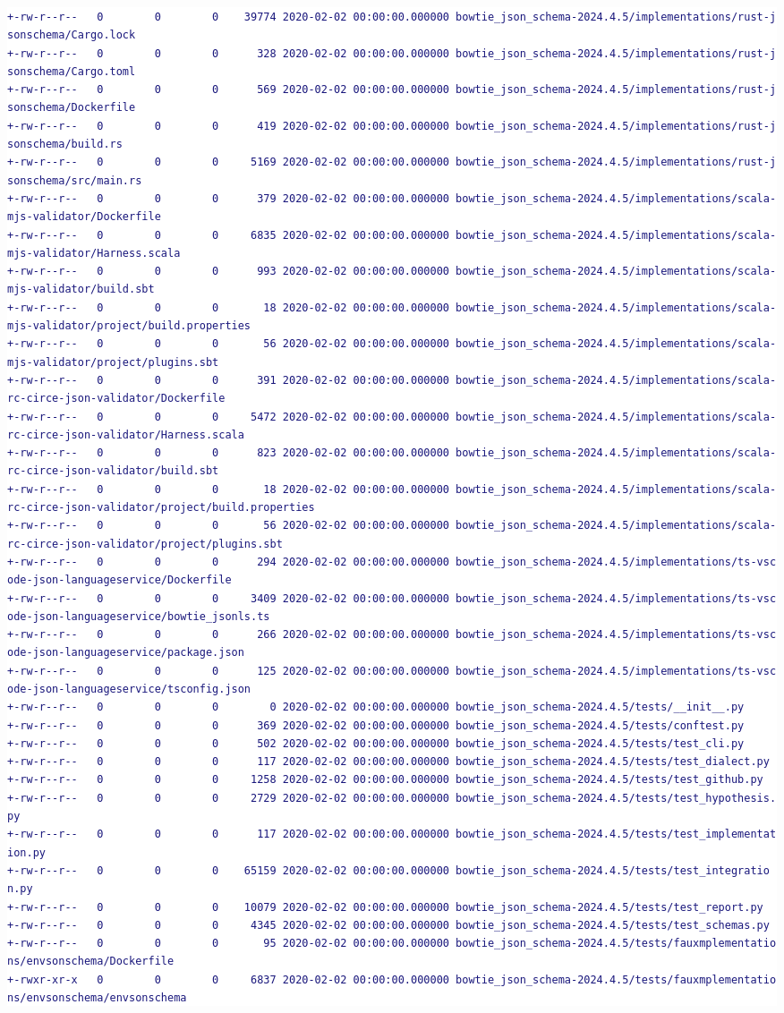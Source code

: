 ```diff
+-rw-r--r--   0        0        0    39774 2020-02-02 00:00:00.000000 bowtie_json_schema-2024.4.5/implementations/rust-jsonschema/Cargo.lock
+-rw-r--r--   0        0        0      328 2020-02-02 00:00:00.000000 bowtie_json_schema-2024.4.5/implementations/rust-jsonschema/Cargo.toml
+-rw-r--r--   0        0        0      569 2020-02-02 00:00:00.000000 bowtie_json_schema-2024.4.5/implementations/rust-jsonschema/Dockerfile
+-rw-r--r--   0        0        0      419 2020-02-02 00:00:00.000000 bowtie_json_schema-2024.4.5/implementations/rust-jsonschema/build.rs
+-rw-r--r--   0        0        0     5169 2020-02-02 00:00:00.000000 bowtie_json_schema-2024.4.5/implementations/rust-jsonschema/src/main.rs
+-rw-r--r--   0        0        0      379 2020-02-02 00:00:00.000000 bowtie_json_schema-2024.4.5/implementations/scala-mjs-validator/Dockerfile
+-rw-r--r--   0        0        0     6835 2020-02-02 00:00:00.000000 bowtie_json_schema-2024.4.5/implementations/scala-mjs-validator/Harness.scala
+-rw-r--r--   0        0        0      993 2020-02-02 00:00:00.000000 bowtie_json_schema-2024.4.5/implementations/scala-mjs-validator/build.sbt
+-rw-r--r--   0        0        0       18 2020-02-02 00:00:00.000000 bowtie_json_schema-2024.4.5/implementations/scala-mjs-validator/project/build.properties
+-rw-r--r--   0        0        0       56 2020-02-02 00:00:00.000000 bowtie_json_schema-2024.4.5/implementations/scala-mjs-validator/project/plugins.sbt
+-rw-r--r--   0        0        0      391 2020-02-02 00:00:00.000000 bowtie_json_schema-2024.4.5/implementations/scala-rc-circe-json-validator/Dockerfile
+-rw-r--r--   0        0        0     5472 2020-02-02 00:00:00.000000 bowtie_json_schema-2024.4.5/implementations/scala-rc-circe-json-validator/Harness.scala
+-rw-r--r--   0        0        0      823 2020-02-02 00:00:00.000000 bowtie_json_schema-2024.4.5/implementations/scala-rc-circe-json-validator/build.sbt
+-rw-r--r--   0        0        0       18 2020-02-02 00:00:00.000000 bowtie_json_schema-2024.4.5/implementations/scala-rc-circe-json-validator/project/build.properties
+-rw-r--r--   0        0        0       56 2020-02-02 00:00:00.000000 bowtie_json_schema-2024.4.5/implementations/scala-rc-circe-json-validator/project/plugins.sbt
+-rw-r--r--   0        0        0      294 2020-02-02 00:00:00.000000 bowtie_json_schema-2024.4.5/implementations/ts-vscode-json-languageservice/Dockerfile
+-rw-r--r--   0        0        0     3409 2020-02-02 00:00:00.000000 bowtie_json_schema-2024.4.5/implementations/ts-vscode-json-languageservice/bowtie_jsonls.ts
+-rw-r--r--   0        0        0      266 2020-02-02 00:00:00.000000 bowtie_json_schema-2024.4.5/implementations/ts-vscode-json-languageservice/package.json
+-rw-r--r--   0        0        0      125 2020-02-02 00:00:00.000000 bowtie_json_schema-2024.4.5/implementations/ts-vscode-json-languageservice/tsconfig.json
+-rw-r--r--   0        0        0        0 2020-02-02 00:00:00.000000 bowtie_json_schema-2024.4.5/tests/__init__.py
+-rw-r--r--   0        0        0      369 2020-02-02 00:00:00.000000 bowtie_json_schema-2024.4.5/tests/conftest.py
+-rw-r--r--   0        0        0      502 2020-02-02 00:00:00.000000 bowtie_json_schema-2024.4.5/tests/test_cli.py
+-rw-r--r--   0        0        0      117 2020-02-02 00:00:00.000000 bowtie_json_schema-2024.4.5/tests/test_dialect.py
+-rw-r--r--   0        0        0     1258 2020-02-02 00:00:00.000000 bowtie_json_schema-2024.4.5/tests/test_github.py
+-rw-r--r--   0        0        0     2729 2020-02-02 00:00:00.000000 bowtie_json_schema-2024.4.5/tests/test_hypothesis.py
+-rw-r--r--   0        0        0      117 2020-02-02 00:00:00.000000 bowtie_json_schema-2024.4.5/tests/test_implementation.py
+-rw-r--r--   0        0        0    65159 2020-02-02 00:00:00.000000 bowtie_json_schema-2024.4.5/tests/test_integration.py
+-rw-r--r--   0        0        0    10079 2020-02-02 00:00:00.000000 bowtie_json_schema-2024.4.5/tests/test_report.py
+-rw-r--r--   0        0        0     4345 2020-02-02 00:00:00.000000 bowtie_json_schema-2024.4.5/tests/test_schemas.py
+-rw-r--r--   0        0        0       95 2020-02-02 00:00:00.000000 bowtie_json_schema-2024.4.5/tests/fauxmplementations/envsonschema/Dockerfile
+-rwxr-xr-x   0        0        0     6837 2020-02-02 00:00:00.000000 bowtie_json_schema-2024.4.5/tests/fauxmplementations/envsonschema/envsonschema
```